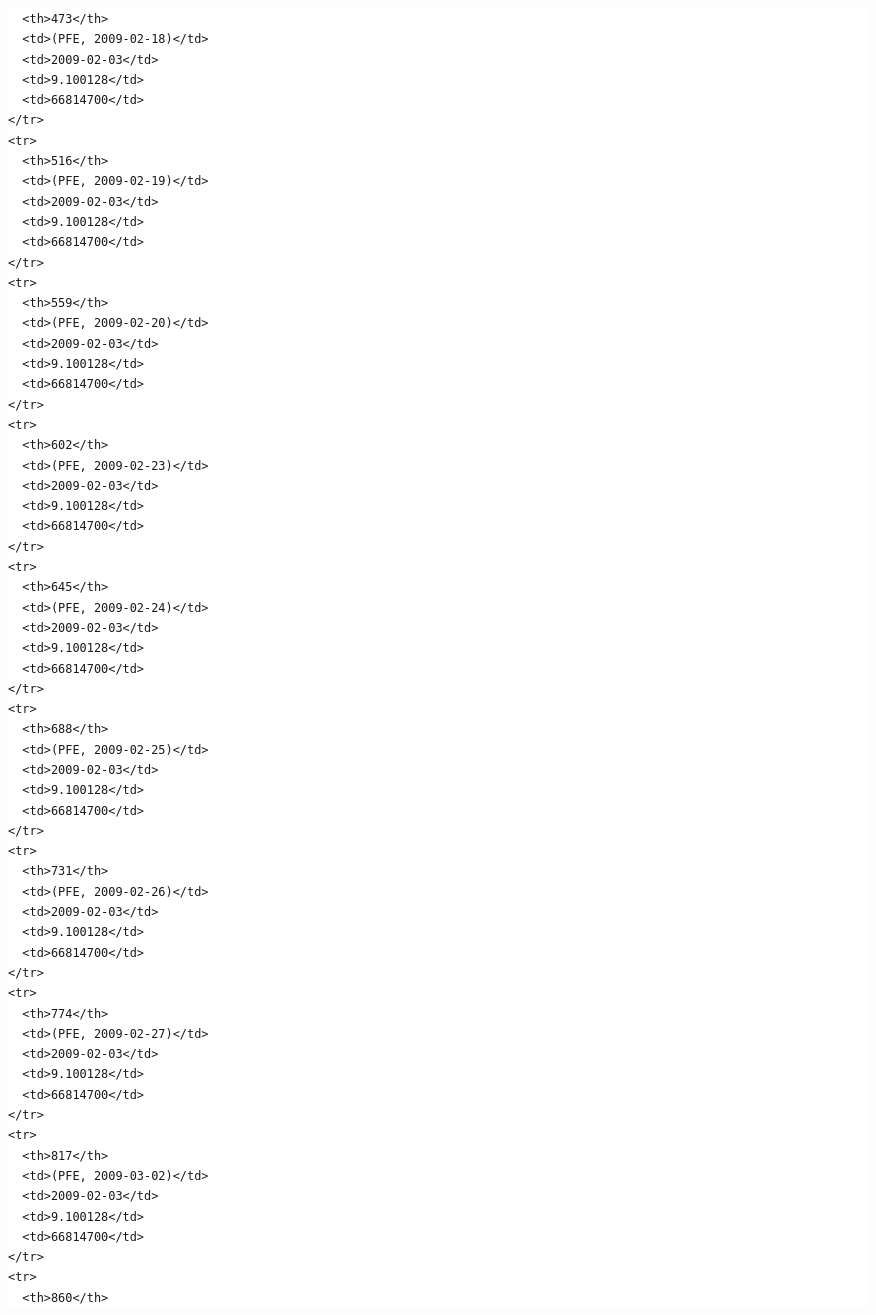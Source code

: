       <th>473</th>
      <td>(PFE, 2009-02-18)</td>
      <td>2009-02-03</td>
      <td>9.100128</td>
      <td>66814700</td>
    </tr>
    <tr>
      <th>516</th>
      <td>(PFE, 2009-02-19)</td>
      <td>2009-02-03</td>
      <td>9.100128</td>
      <td>66814700</td>
    </tr>
    <tr>
      <th>559</th>
      <td>(PFE, 2009-02-20)</td>
      <td>2009-02-03</td>
      <td>9.100128</td>
      <td>66814700</td>
    </tr>
    <tr>
      <th>602</th>
      <td>(PFE, 2009-02-23)</td>
      <td>2009-02-03</td>
      <td>9.100128</td>
      <td>66814700</td>
    </tr>
    <tr>
      <th>645</th>
      <td>(PFE, 2009-02-24)</td>
      <td>2009-02-03</td>
      <td>9.100128</td>
      <td>66814700</td>
    </tr>
    <tr>
      <th>688</th>
      <td>(PFE, 2009-02-25)</td>
      <td>2009-02-03</td>
      <td>9.100128</td>
      <td>66814700</td>
    </tr>
    <tr>
      <th>731</th>
      <td>(PFE, 2009-02-26)</td>
      <td>2009-02-03</td>
      <td>9.100128</td>
      <td>66814700</td>
    </tr>
    <tr>
      <th>774</th>
      <td>(PFE, 2009-02-27)</td>
      <td>2009-02-03</td>
      <td>9.100128</td>
      <td>66814700</td>
    </tr>
    <tr>
      <th>817</th>
      <td>(PFE, 2009-03-02)</td>
      <td>2009-02-03</td>
      <td>9.100128</td>
      <td>66814700</td>
    </tr>
    <tr>
      <th>860</th>
